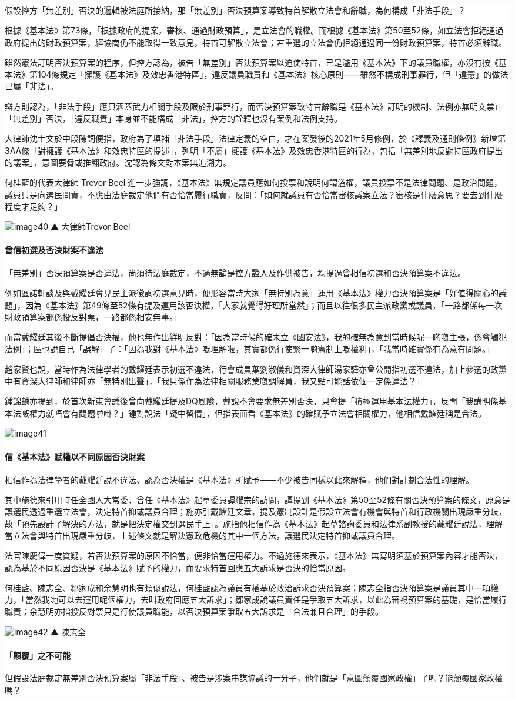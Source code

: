 假設控方「無差別」否決的邏輯被法庭所接納，那「無差別」否決預算案導致特首解散立法會和辭職，為何構成「非法手段」？

根據《基本法》第73條，「根據政府的提案，審核、通過財政預算」，是立法會的職權。而根據《基本法》第50至52條，如立法會拒絕通過政府提出的財政預算案，經協商仍不能取得一致意見，特首可解散立法會；若重選的立法會仍拒絕通過同一份財政預算案，特首必須辭職。

雖然憲法訂明否決預算案的程序，但控方認為，被告「無差別」否決預算案以迫使特首，已是濫用《基本法》下的議員職權，亦沒有按《基本法》第104條規定「擁護《基本法》及效忠香港特區」，違反議員職責和《基本法》核心原則——雖然不構成刑事罪行，但「違憲」的做法已屬「非法」。

辯方則認為，「非法手段」應只涵蓋武力相關手段及限於刑事罪行，而否決預算案致特首辭職是《基本法》訂明的機制、法例亦無明文禁止「無差別」否決，「違反職責」本身並不能構成「非法」，控方的詮釋也沒有案例和法例支持。

大律師沈士文於中段陳詞便指，政府為了填補「非法手段」法律定義的空白，才在案發後的2021年5月修例，於《釋義及通則條例》新增第3AA條「對擁護《基本法》和效忠特區的提述」，列明「不屬」擁護《基本法》及效忠香港特區的行為，包括「無差別地反對特區政府提出的議案」，意圖要脅或推翻政府。沈認為條文對本案無追溯力。

何桂藍的代表大律師 Trevor Beel 進一步強調，《基本法》無規定議員應如何投票和說明何謂濫權，議員投票不是法律問題、是政治問題，議員只是向選民問責，不應由法庭裁定他們有否恰當履行職責，反問：「如何就議員有否恰當審核議案立法？審核是什麼意思？要去到什麼程度才足夠？」

![image40](https://i.imgur.com/SsLd5lr.png)
▲ 大律師Trevor Beel

#### 曾信初選及否決財案不違法

「無差別」否決預算案是否違法，尚須待法庭裁定，不過無論是控方證人及作供被告，均提過曾相信初選和否決預算案不違法。

例如區諾軒談及與戴耀廷會見民主派徵詢初選意見時，便形容當時大家「無特別為意」運用《基本法》權力否決預算案是「好值得關心的議題」，因為《基本法》第49條至52條有提及運用該否決權，「大家就覺得好理所當然」；而且以往很多民主派政黨或議員，「一路都係每一次財政預算案都係投反對票，一路都係相安無事。」

而當戴耀廷其後不斷提倡否決權，他也無作出鮮明反對：「因為當時候的確未立《國安法》，我的確無為意到當時候呢一啲嘅主張，係會觸犯法例」；區也說自己「誤解」了：「因為我對《基本法》嘅理解啦，其實都係行使緊一啲憲制上嘅權利」，「我當時確實係冇為意有問題。」

趙家賢也說，當時作為法律學者的戴耀廷表示初選不違法，行會成員葉劉淑儀和資深大律師湯家驊亦曾公開指初選不違法，加上參選的政黨中有資深大律師和律師亦「無特別出聲」，「我只係作為法律相關服務業嘅調解員，我又點可能話依個一定係違法？」

鍾錦麟亦提到，於首次新東會議後曾向戴耀廷提及DQ風險，戴說不會要求無差別否決，只會提「積極運用基本法權力」，反問「我講明係基本法嘅權力就唔會有問題啦啩？」鍾對說法「疑中留情」，但指表面看《基本法》的確賦予立法會相關權力，他相信戴耀廷稱是合法。

![image41](https://i.imgur.com/azmAG4B.png)

#### 信《基本法》賦權以不同原因否決財案

相信作為法律學者的戴耀廷說不違法、認為否決權是《基本法》所賦予——不少被告同樣以此來解釋，他們對計劃合法性的理解。

其中施德來引用時任全國人大常委、曾任《基本法》起草委員譚耀宗的訪問，譚提到《基本法》第50至52條有關否決預算案的條文，原意是讓選民透過重選立法會，決定特首抑或議員合理；施亦引戴耀廷文章，提及憲制設計是假設立法會有機會與特首和行政機關出現嚴重分歧，故「預先設計了解決的方法，就是把決定權交到選民手上」。施指他相信作為《基本法》起草諮詢委員和法律系副教授的戴耀廷說法，理解當立法會與特首出現嚴重分歧，上述條文就是解決憲政危機的其中一個方法，讓選民決定特首抑或議員合理。

法官陳慶偉一度質疑，若否決預算案的原因不恰當，便非恰當運用權力。不過施德來表示，《基本法》無寫明須基於預算案內容才能否決，認為基於不同原因否決是《基本法》賦予的權力，而要求特首回應五大訴求是否決的恰當原因。

何桂藍、陳志全、鄒家成和余慧明也有類似說法，何桂藍認為議員有權基於政治訴求否決預算案；陳志全指否決預算案是議員其中一項權力，「當然我哋可以去運用呢個權力，去叫政府回應五大訴求」；鄒家成說議員責任是爭取五大訴求，以此為審視預算案的基礎，是恰當履行職責；余慧明亦指投反對票只是行使議員職能，以否決預算案爭取五大訴求是「合法兼且合理」的手段。

![image42](https://i.imgur.com/BszWdvd.png)
▲ 陳志全

#### 「顛覆」之不可能

但假設法庭裁定無差別否決預算案屬「非法手段」、被告是涉案串謀協議的一分子，他們就是「意圖顛覆國家政權」了嗎？能顛覆國家政權嗎？
